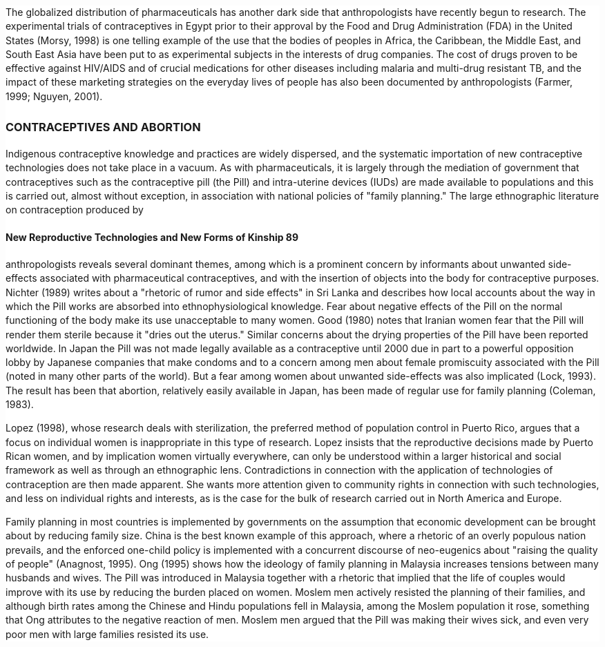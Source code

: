 The globalized distribution of pharmaceuticals has another dark side that anthropologists have recently begun to research. The experimental trials of contraceptives in Egypt prior to their approval by the Food and Drug Administration (FDA) in the United States (Morsy, 1998) is one telling example of the use that the bodies of peoples in Africa, the Caribbean, the Middle East, and South East Asia have been put to as experimental subjects in the interests of drug companies. The cost of drugs proven to be effective against HIV/AIDS and of crucial medications for other diseases including malaria and multi-drug resistant TB, and the impact of these marketing strategies on the everyday lives of people has also been documented by anthropologists (Farmer, 1999; Nguyen, 2001).

### **CONTRACEPTIVES AND ABORTION**

Indigenous contraceptive knowledge and practices are widely dispersed, and the systematic importation of new contraceptive technologies does not take place in a vacuum. As with pharmaceuticals, it is largely through the mediation of government that contraceptives such as the contraceptive pill (the Pill) and intra-uterine devices (IUDs) are made available to populations and this is carried out, almost without exception, in association with national policies of "family planning." The large ethnographic literature on contraception produced by

#### **New Reproductive Technologies and New Forms of Kinship 89**

anthropologists reveals several dominant themes, among which is a prominent concern by informants about unwanted side-effects associated with pharmaceutical contraceptives, and with the insertion of objects into the body for contraceptive purposes. Nichter (1989) writes about a "rhetoric of rumor and side effects" in Sri Lanka and describes how local accounts about the way in which the Pill works are absorbed into ethnophysiological knowledge. Fear about negative effects of the Pill on the normal functioning of the body make its use unacceptable to many women. Good (1980) notes that Iranian women fear that the Pill will render them sterile because it "dries out the uterus." Similar concerns about the drying properties of the Pill have been reported worldwide. In Japan the Pill was not made legally available as a contraceptive until 2000 due in part to a powerful opposition lobby by Japanese companies that make condoms and to a concern among men about female promiscuity associated with the Pill (noted in many other parts of the world). But a fear among women about unwanted side-effects was also implicated (Lock, 1993). The result has been that abortion, relatively easily available in Japan, has been made of regular use for family planning (Coleman, 1983).

Lopez (1998), whose research deals with sterilization, the preferred method of population control in Puerto Rico, argues that a focus on individual women is inappropriate in this type of research. Lopez insists that the reproductive decisions made by Puerto Rican women, and by implication women virtually everywhere, can only be understood within a larger historical and social framework as well as through an ethnographic lens. Contradictions in connection with the application of technologies of contraception are then made apparent. She wants more attention given to community rights in connection with such technologies, and less on individual rights and interests, as is the case for the bulk of research carried out in North America and Europe.

Family planning in most countries is implemented by governments on the assumption that economic development can be brought about by reducing family size. China is the best known example of this approach, where a rhetoric of an overly populous nation prevails, and the enforced one-child policy is implemented with a concurrent discourse of neo-eugenics about "raising the quality of people" (Anagnost, 1995). Ong (1995) shows how the ideology of family planning in Malaysia increases tensions between many husbands and wives. The Pill was introduced in Malaysia together with a rhetoric that implied that the life of couples would improve with its use by reducing the burden placed on women. Moslem men actively resisted the planning of their families, and although birth rates among the Chinese and Hindu populations fell in Malaysia, among the Moslem population it rose, something that Ong attributes to the negative reaction of men. Moslem men argued that the Pill was making their wives sick, and even very poor men with large families resisted its use.
